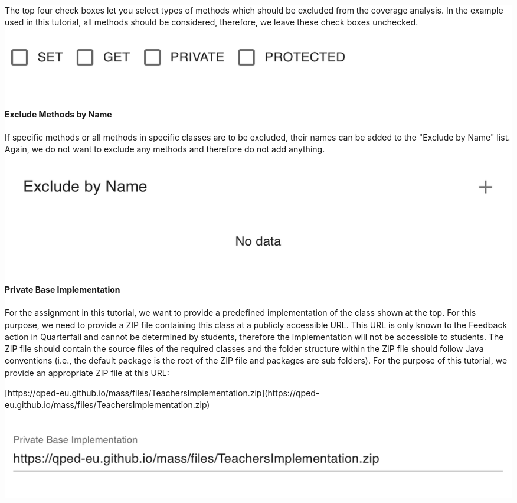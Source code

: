 The top four check boxes let you select types of methods which should be excluded from
the coverage analysis.
In the example used in this tutorial, all methods should be considered, therefore, we leave these check boxes unchecked.

![Mass configuration web form - exclude by type.](images/cov_web-form-exclude-by-type.png)

#### <a id="coverage-exclude-by-name"></a>Exclude Methods by Name

If specific methods or all methods in specific classes are to be excluded, their names can be added to the "Exclude by Name" list.
Again, we do not want to exclude any methods and therefore do not add anything.


![Mass configuration web form - exclude by name.](images/cov_web-form-exclude-by-name.png)

#### <a id="coverage-base-implementation"></a>Private Base Implementation

For the assignment in this tutorial, we want to provide a predefined implementation of the class shown at the top.
For this purpose, we need to provide a ZIP file containing this class at a publicly accessible URL.
This URL is only known to the Feedback action in Quarterfall and cannot be determined by students,
therefore the implementation will not be accessible to students.
The ZIP file should contain the source files of the required classes and the folder structure within the ZIP file
should follow Java conventions (i.e., the default package is the root of the ZIP file and packages are sub folders).
For the purpose of this tutorial, we provide an appropriate ZIP file at this URL:

[https://qped-eu.github.io/mass/files/TeachersImplementation.zip](https://qped-eu.github.io/mass/files/TeachersImplementation.zip)

![Mass configuration web form - private base implementation.](images/cov_web-form-base-implementation.png)
